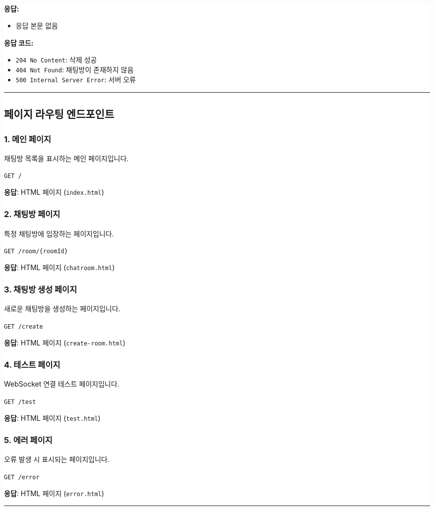 **응답:**
- 응답 본문 없음

**응답 코드:**
- `204 No Content`: 삭제 성공
- `404 Not Found`: 채팅방이 존재하지 않음
- `500 Internal Server Error`: 서버 오류

---

## 페이지 라우팅 엔드포인트

### 1. 메인 페이지
채팅방 목록을 표시하는 메인 페이지입니다.

```http
GET /
```

**응답**: HTML 페이지 (`index.html`)

### 2. 채팅방 페이지
특정 채팅방에 입장하는 페이지입니다.

```http
GET /room/{roomId}
```

**응답**: HTML 페이지 (`chatroom.html`)

### 3. 채팅방 생성 페이지
새로운 채팅방을 생성하는 페이지입니다.

```http
GET /create
```

**응답**: HTML 페이지 (`create-room.html`)

### 4. 테스트 페이지
WebSocket 연결 테스트 페이지입니다.

```http
GET /test
```

**응답**: HTML 페이지 (`test.html`)

### 5. 에러 페이지
오류 발생 시 표시되는 페이지입니다.

```http
GET /error
```

**응답**: HTML 페이지 (`error.html`)

---
